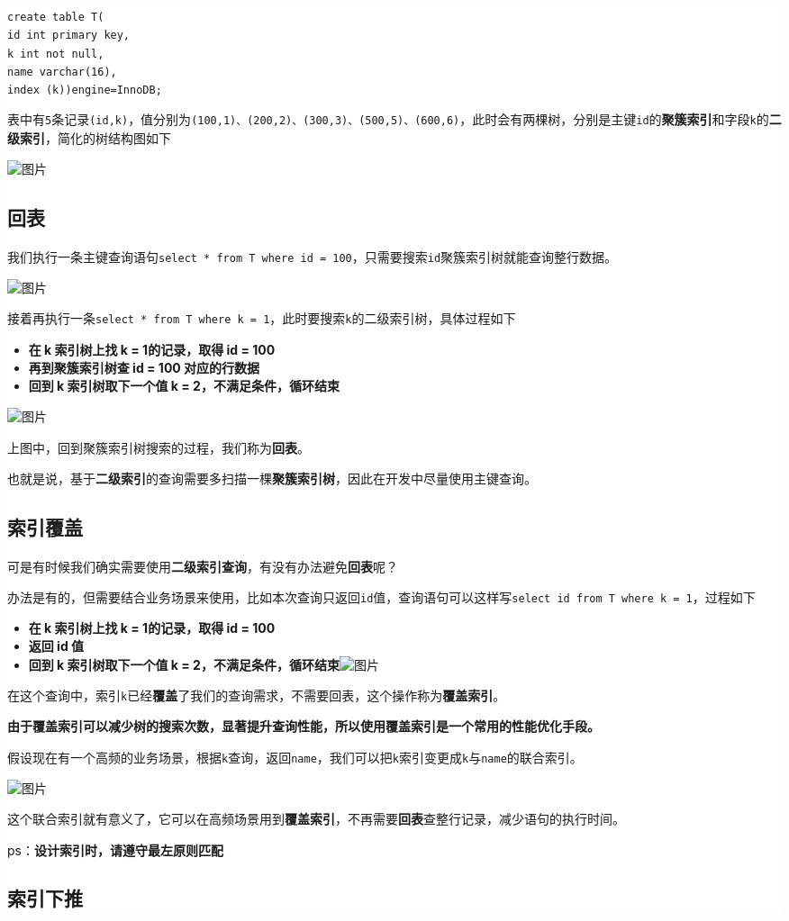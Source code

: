 ```
create table T(
id int primary key, 
k int not null, 
name varchar(16),
index (k))engine=InnoDB;
```

表中有`5`条记录`(id,k)`，值分别为`(100,1)、(200,2)、(300,3)、(500,5)、(600,6)`，此时会有两棵树，分别是主键`id`的**聚簇索引**和字段`k`的**二级索引**，简化的树结构图如下

![图片](https://mmbiz.qpic.cn/mmbiz_png/23OQmC1ia8nyAiajEJLPiaNySwgGgpCA5bnukAzowIcZrkkC1hBZtpiaeEaDLofTBiawC3fptuFNliaTyQogM2o6LF9g/640?wx_fmt=png&wxfrom=5&wx_lazy=1&wx_co=1)

## 回表

我们执行一条主键查询语句`select * from T where id = 100`，只需要搜索`id`聚簇索引树就能查询整行数据。

![图片](https://mmbiz.qpic.cn/mmbiz_png/23OQmC1ia8nyAiajEJLPiaNySwgGgpCA5bnH500qCDHricOl0O47iaSmS8vFLY9nePTeWEabUQm0nlJYBgcUBsO5glw/640?wx_fmt=png&wxfrom=5&wx_lazy=1&wx_co=1)

接着再执行一条`select * from T where k = 1`，此时要搜索`k`的二级索引树，具体过程如下

- **在 k 索引树上找 k = 1的记录，取得 id = 100**
- **再到聚簇索引树查 id = 100 对应的行数据**
- **回到 k 索引树取下一个值 k = 2，不满足条件，循环结束**

![图片](https://mmbiz.qpic.cn/mmbiz_png/23OQmC1ia8nyAiajEJLPiaNySwgGgpCA5bnnynibEsuLKiaicpH5CfttMJr6Ria5PNvKWwEkw37WjBCHDyJI0cicvUNEaQ/640?wx_fmt=png&wxfrom=5&wx_lazy=1&wx_co=1)

上图中，回到聚簇索引树搜索的过程，我们称为**回表**。

也就是说，基于**二级索引**的查询需要多扫描一棵**聚簇索引树**，因此在开发中尽量使用主键查询。

## 索引覆盖

可是有时候我们确实需要使用**二级索引查询**，有没有办法避免**回表**呢？

办法是有的，但需要结合业务场景来使用，比如本次查询只返回`id`值，查询语句可以这样写`select id from T where k = 1`，过程如下

- **在 k 索引树上找 k = 1的记录，取得 id = 100**
- **返回 id 值**
- **回到 k 索引树取下一个值 k = 2，不满足条件，循环结束**![图片](https://mmbiz.qpic.cn/mmbiz_png/23OQmC1ia8nyAiajEJLPiaNySwgGgpCA5bnAtic0CaEhUysVaJVGSxpwusw8pTiaL8HS2t3Dnt0qhA3fAXGx0hYYhSg/640?wx_fmt=png&wxfrom=5&wx_lazy=1&wx_co=1)

在这个查询中，索引`k`已经**覆盖**了我们的查询需求，不需要回表，这个操作称为**覆盖索引**。

**由于覆盖索引可以减少树的搜索次数，显著提升查询性能，所以使用覆盖索引是一个常用的性能优化手段。**

假设现在有一个高频的业务场景，根据`k`查询，返回`name`，我们可以把`k`索引变更成`k`与`name`的联合索引。

![图片](https://mmbiz.qpic.cn/mmbiz_png/23OQmC1ia8nyAiajEJLPiaNySwgGgpCA5bnNMCqZFKOibYkkaune8KOvHd5y8pfUibUzibo8f7hKgjQJibsGlLHxYRdVQ/640?wx_fmt=png&wxfrom=5&wx_lazy=1&wx_co=1)

这个联合索引就有意义了，它可以在高频场景用到**覆盖索引**，不再需要**回表**查整行记录，减少语句的执行时间。

ps：**设计索引时，请遵守最左原则匹配**

## 索引下推
